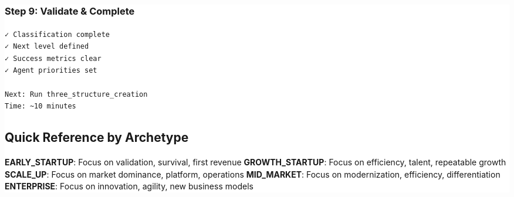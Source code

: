 ### Step 9: Validate & Complete
```
✓ Classification complete
✓ Next level defined
✓ Success metrics clear
✓ Agent priorities set

Next: Run three_structure_creation
Time: ~10 minutes
```

## Quick Reference by Archetype

**EARLY_STARTUP**: Focus on validation, survival, first revenue
**GROWTH_STARTUP**: Focus on efficiency, talent, repeatable growth
**SCALE_UP**: Focus on market dominance, platform, operations
**MID_MARKET**: Focus on modernization, efficiency, differentiation
**ENTERPRISE**: Focus on innovation, agility, new business models